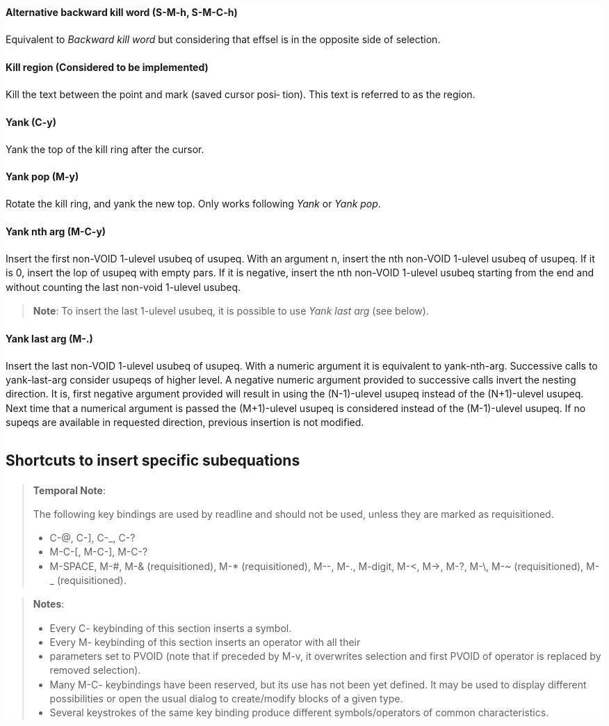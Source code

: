 #### Alternative backward kill word (S-M-h, S-M-C-h)
Equivalent to *Backward kill word* but considering that effsel is in the
opposite side of selection.

#### Kill region (Considered to be implemented)
Kill the text between the point and  mark  (saved  cursor  posi‐
tion).  This text is referred to as the region.

#### Yank (C-y)
Yank the top of the kill ring after the cursor.
#### Yank pop (M-y)
Rotate the kill ring, and yank the new top. Only works following *Yank* or
 *Yank pop*.
#### Yank nth arg (M-C-y)
Insert the first non-VOID 1-ulevel usubeq of usupeq. With an argument n, insert
the nth non-VOID 1-ulevel usubeq of usupeq. If it is 0, insert the lop of
usupeq with empty pars. If it is negative, insert the nth non-VOID 1-ulevel
usubeq starting from the end and without counting the last non-void 1-ulevel
usubeq.

> **Note**: To insert the last 1-ulevel usubeq, it is possible to use
> *Yank last arg* (see below).
#### Yank last arg (M-.)
Insert the last non-VOID 1-ulevel usubeq of usupeq. With a numeric argument it
is equivalent to yank-nth-arg. Successive calls to yank-last-arg consider
usupeqs of higher level. A negative numeric argument provided to successive
calls invert the nesting direction. It is, first negative argument provided
will result in using the (N-1)-ulevel usupeq instead of the (N+1)-ulevel
usupeq. Next time that a numerical argument is passed the (M+1)-ulevel usupeq
is considered instead of the (M-1)-ulevel usupeq. If no supeqs are available
in requested direction, previous insertion is not modified.

## Shortcuts to insert specific subequations

> **Temporal Note**:
>
> The following key bindings are used by readline and should not be used,
> unless they are marked as requisitioned.
>
>*  C-@, C-], C-\_, C-?
>*  M-C-\[, M-C-], M-C-?
>*  M-SPACE, M-#, M-& (requisitioned), M-\* (requisitioned), M--, M-., M-digit,
>   M-<, M->, M-?, M-\\, M-~ (requisitioned), M-\_ (requisitioned).

> **Notes**:
>
>*  Every C- keybinding of this section inserts a symbol.
>*  Every M- keybinding of this section inserts an operator with all their
>*  parameters set to PVOID (note that if preceded by M-v, it overwrites
>   selection and first PVOID of operator is replaced by removed selection).
>*  Many M-C- keybindings have been reserved, but its use has not been yet
>   defined. It may be used to display different possibilities or open the
>   usual dialog to create/modify blocks of a given type.
>*  Several keystrokes of the same key binding produce different
>   symbols/operators of common characteristics.
